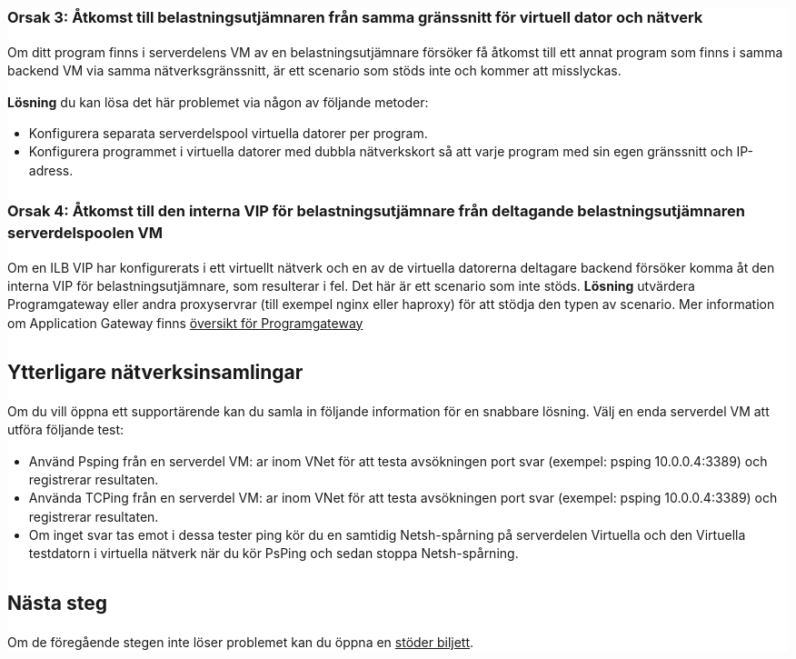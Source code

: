 ### <a name="cause-3-accessing-the-load-balancer-from-the-same-vm-and-network-interface"></a>Orsak 3: Åtkomst till belastningsutjämnaren från samma gränssnitt för virtuell dator och nätverk 

Om ditt program finns i serverdelens VM av en belastningsutjämnare försöker få åtkomst till ett annat program som finns i samma backend VM via samma nätverksgränssnitt, är ett scenario som stöds inte och kommer att misslyckas. 

**Lösning** du kan lösa det här problemet via någon av följande metoder:
* Konfigurera separata serverdelspool virtuella datorer per program. 
* Konfigurera programmet i virtuella datorer med dubbla nätverkskort så att varje program med sin egen gränssnitt och IP-adress. 

### <a name="cause-4-accessing-the-internal-load-balancer-vip-from-the-participating-load-balancer-backend-pool-vm"></a>Orsak 4: Åtkomst till den interna VIP för belastningsutjämnare från deltagande belastningsutjämnaren serverdelspoolen VM

Om en ILB VIP har konfigurerats i ett virtuellt nätverk och en av de virtuella datorerna deltagare backend försöker komma åt den interna VIP för belastningsutjämnare, som resulterar i fel. Det här är ett scenario som inte stöds.
**Lösning** utvärdera Programgateway eller andra proxyservrar (till exempel nginx eller haproxy) för att stödja den typen av scenario. Mer information om Application Gateway finns [översikt för Programgateway](../application-gateway/application-gateway-introduction.md)

## <a name="additional-network-captures"></a>Ytterligare nätverksinsamlingar
Om du vill öppna ett supportärende kan du samla in följande information för en snabbare lösning. Välj en enda serverdel VM att utföra följande test:
- Använd Psping från en serverdel VM: ar inom VNet för att testa avsökningen port svar (exempel: psping 10.0.0.4:3389) och registrerar resultaten. 
- Använda TCPing från en serverdel VM: ar inom VNet för att testa avsökningen port svar (exempel: psping 10.0.0.4:3389) och registrerar resultaten.
- Om inget svar tas emot i dessa tester ping kör du en samtidig Netsh-spårning på serverdelen Virtuella och den Virtuella testdatorn i virtuella nätverk när du kör PsPing och sedan stoppa Netsh-spårning. 
  
## <a name="next-steps"></a>Nästa steg

Om de föregående stegen inte löser problemet kan du öppna en [stöder biljett](https://azure.microsoft.com/support/options/).

